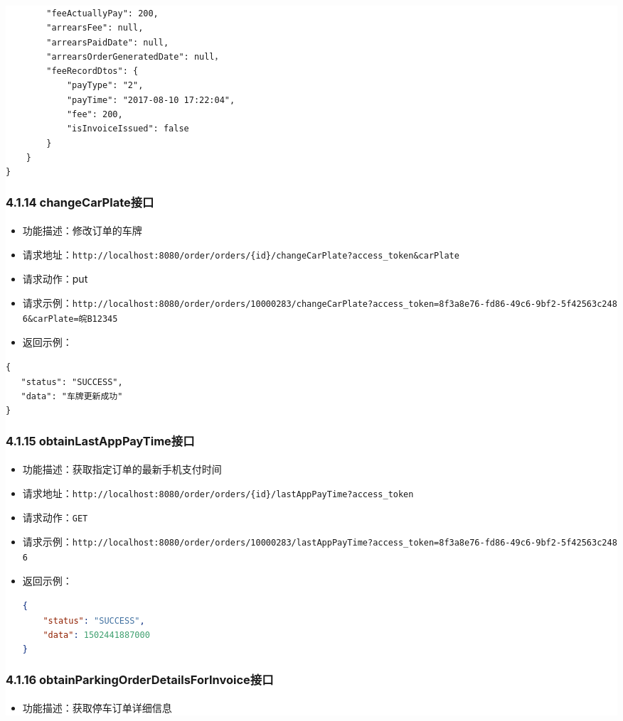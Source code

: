 ```$xslt
        "feeActuallyPay": 200,
        "arrearsFee": null,
        "arrearsPaidDate": null,
        "arrearsOrderGeneratedDate": null，
        "feeRecordDtos": {
            "payType": "2",
            "payTime": "2017-08-10 17:22:04",
            "fee": 200,
            "isInvoiceIssued": false
        }
    }
}
```
 ### 4.1.14 changeCarPlate接口
- 功能描述：修改订单的车牌

- 请求地址：`http://localhost:8080/order/orders/{id}/changeCarPlate?access_token&carPlate`

- 请求动作：put

- 请求示例：`http://localhost:8080/order/orders/10000283/changeCarPlate?access_token=8f3a8e76-fd86-49c6-9bf2-5f42563c2486&carPlate=皖B12345`

- 返回示例：
 ```
{
    "status": "SUCCESS",
    "data": "车牌更新成功"
}
 ```
### 4.1.15 obtainLastAppPayTime接口

- 功能描述：获取指定订单的最新手机支付时间

- 请求地址：`http://localhost:8080/order/orders/{id}/lastAppPayTime?access_token`

- 请求动作：`GET`

- 请求示例：`http://localhost:8080/order/orders/10000283/lastAppPayTime?access_token=8f3a8e76-fd86-49c6-9bf2-5f42563c2486`

- 返回示例：

  ```json
  {
      "status": "SUCCESS",
      "data": 1502441887000
  }
  ```


### 4.1.16 obtainParkingOrderDetailsForInvoice接口

- 功能描述：获取停车订单详细信息
